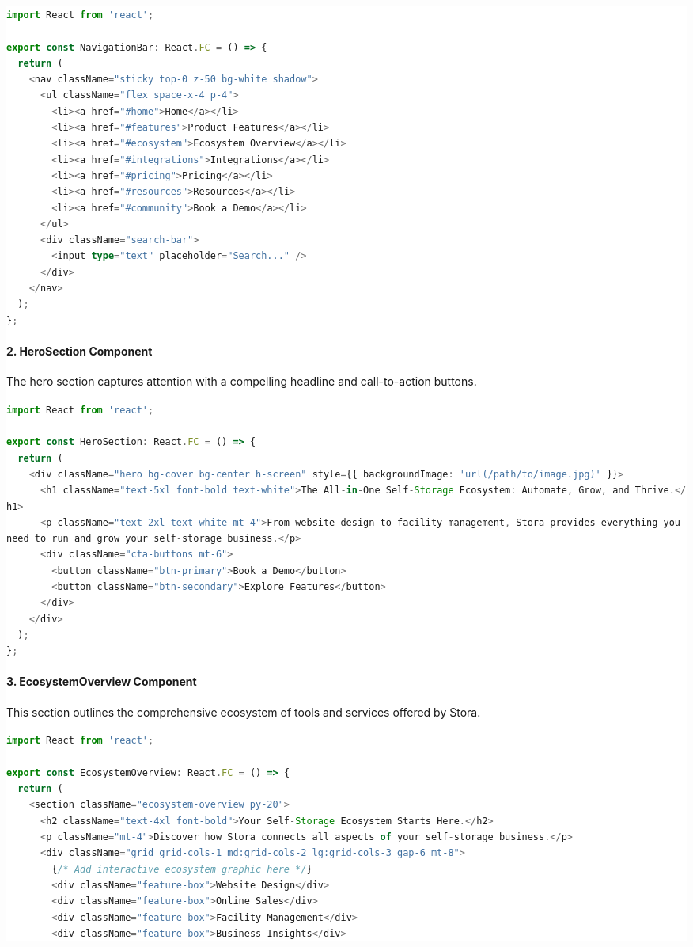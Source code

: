 ```typescript
import React from 'react';

export const NavigationBar: React.FC = () => {
  return (
    <nav className="sticky top-0 z-50 bg-white shadow">
      <ul className="flex space-x-4 p-4">
        <li><a href="#home">Home</a></li>
        <li><a href="#features">Product Features</a></li>
        <li><a href="#ecosystem">Ecosystem Overview</a></li>
        <li><a href="#integrations">Integrations</a></li>
        <li><a href="#pricing">Pricing</a></li>
        <li><a href="#resources">Resources</a></li>
        <li><a href="#community">Book a Demo</a></li>
      </ul>
      <div className="search-bar">
        <input type="text" placeholder="Search..." />
      </div>
    </nav>
  );
};
```

#### 2. HeroSection Component

The hero section captures attention with a compelling headline and call-to-action buttons.

```typescript
import React from 'react';

export const HeroSection: React.FC = () => {
  return (
    <div className="hero bg-cover bg-center h-screen" style={{ backgroundImage: 'url(/path/to/image.jpg)' }}>
      <h1 className="text-5xl font-bold text-white">The All-in-One Self-Storage Ecosystem: Automate, Grow, and Thrive.</h1>
      <p className="text-2xl text-white mt-4">From website design to facility management, Stora provides everything you need to run and grow your self-storage business.</p>
      <div className="cta-buttons mt-6">
        <button className="btn-primary">Book a Demo</button>
        <button className="btn-secondary">Explore Features</button>
      </div>
    </div>
  );
};
```

#### 3. EcosystemOverview Component

This section outlines the comprehensive ecosystem of tools and services offered by Stora.

```typescript
import React from 'react';

export const EcosystemOverview: React.FC = () => {
  return (
    <section className="ecosystem-overview py-20">
      <h2 className="text-4xl font-bold">Your Self-Storage Ecosystem Starts Here.</h2>
      <p className="mt-4">Discover how Stora connects all aspects of your self-storage business.</p>
      <div className="grid grid-cols-1 md:grid-cols-2 lg:grid-cols-3 gap-6 mt-8">
        {/* Add interactive ecosystem graphic here */}
        <div className="feature-box">Website Design</div>
        <div className="feature-box">Online Sales</div>
        <div className="feature-box">Facility Management</div>
        <div className="feature-box">Business Insights</div>
```